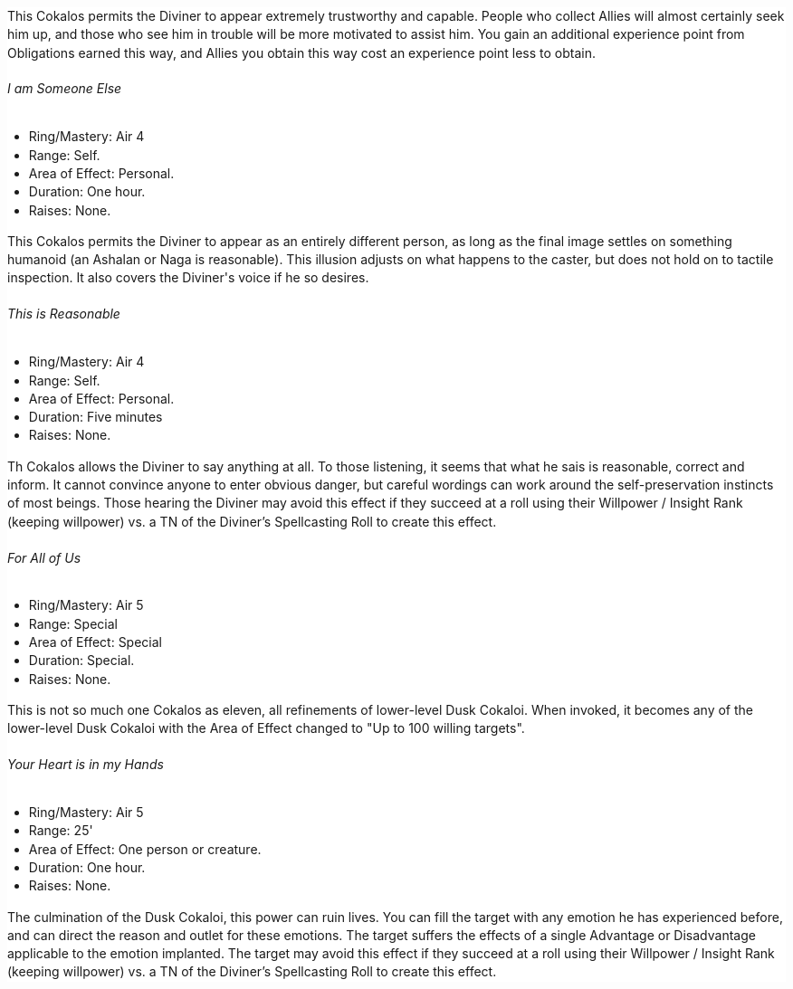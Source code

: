 This Cokalos permits the Diviner to appear extremely trustworthy and capable. People who collect Allies will almost certainly seek him up, and those who see him in trouble will be more motivated to assist him. You gain an additional experience point from Obligations earned this way, and Allies you obtain this way cost an experience point less to obtain.

###### I am Someone Else
- Ring/Mastery: Air 4
- Range: Self.
- Area of Effect: Personal.
- Duration: One hour.
- Raises: None.

This Cokalos permits the Diviner to appear as an entirely different person, as long as the final image settles on something humanoid (an Ashalan or Naga is reasonable). This illusion adjusts on what happens to the caster, but does not hold on to tactile inspection. It also covers the Diviner's voice if he so desires.

###### This is Reasonable
- Ring/Mastery: Air 4
- Range: Self.
- Area of Effect: Personal.
- Duration: Five minutes
- Raises: None.

Th Cokalos allows the Diviner to say anything at all. To those listening, it seems that what he sais is reasonable, correct and inform. It cannot convince anyone to enter obvious danger, but careful wordings can work around the self-preservation instincts of most beings. Those hearing the Diviner may avoid this effect if they succeed at a roll using their Willpower / Insight Rank (keeping willpower) vs. a TN of the Diviner’s Spellcasting Roll to create this effect.

###### For All of Us
- Ring/Mastery: Air 5
- Range: Special
- Area of Effect: Special
- Duration: Special.
- Raises: None.

This is not so much one Cokalos as eleven, all refinements of lower-level Dusk Cokaloi. When invoked, it becomes any of the lower-level Dusk Cokaloi with the Area of Effect changed to &quot;Up to 100 willing targets&quot;.

###### Your Heart is in my Hands
- Ring/Mastery: Air 5
- Range: 25'
- Area of Effect: One person or creature.
- Duration: One hour.
- Raises: None.

The culmination of the Dusk Cokaloi, this power can ruin lives. You can fill the target with any emotion he has experienced before, and can direct the reason and outlet for these emotions. The target suffers the effects of a single Advantage or Disadvantage applicable to the emotion implanted. The target may avoid this effect if they succeed at a roll using their Willpower / Insight Rank (keeping willpower) vs. a TN of the Diviner’s Spellcasting Roll to create this effect.
